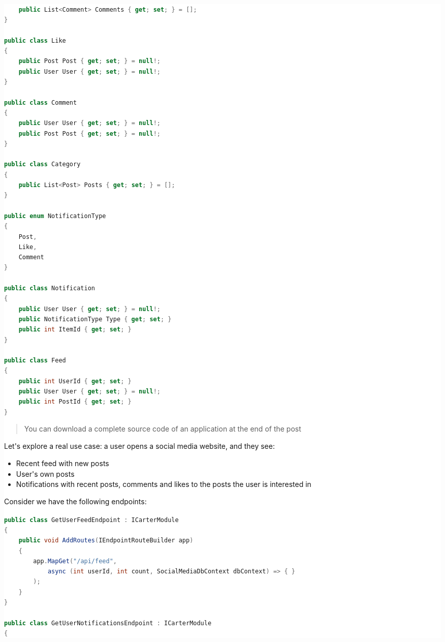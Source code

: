 ```csharp
    public List<Comment> Comments { get; set; } = [];
}

public class Like
{
    public Post Post { get; set; } = null!;
    public User User { get; set; } = null!;
}

public class Comment
{
    public User User { get; set; } = null!;
    public Post Post { get; set; } = null!;
}

public class Category
{
    public List<Post> Posts { get; set; } = [];
}

public enum NotificationType
{
    Post,
    Like,
    Comment
}

public class Notification
{
    public User User { get; set; } = null!;
    public NotificationType Type { get; set; }
    public int ItemId { get; set; }
}

public class Feed
{
    public int UserId { get; set; }
    public User User { get; set; } = null!;
    public int PostId { get; set; }
}
```

> You can download a complete source code of an application at the end of the post

Let's explore a real use case: a user opens a social media website, and they see:

*   Recent feed with new posts
*   User's own posts
*   Notifications with recent posts, comments and likes to the posts the user is interested in

Consider we have the following endpoints:

```csharp
public class GetUserFeedEndpoint : ICarterModule
{
    public void AddRoutes(IEndpointRouteBuilder app)
    {
        app.MapGet("/api/feed",
            async (int userId, int count, SocialMediaDbContext dbContext) => { }
        );
    }
}

public class GetUserNotificationsEndpoint : ICarterModule
{
```